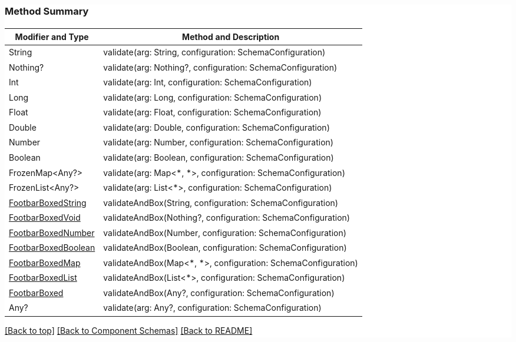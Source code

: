 ### Method Summary
| Modifier and Type | Method and Description |
| ----------------- | ---------------------- |
| String | validate(arg: String, configuration: SchemaConfiguration) |
| Nothing? | validate(arg: Nothing?, configuration: SchemaConfiguration) |
| Int | validate(arg: Int, configuration: SchemaConfiguration) |
| Long | validate(arg: Long, configuration: SchemaConfiguration) |
| Float | validate(arg: Float, configuration: SchemaConfiguration) |
| Double | validate(arg: Double, configuration: SchemaConfiguration) |
| Number | validate(arg: Number, configuration: SchemaConfiguration) |
| Boolean | validate(arg: Boolean, configuration: SchemaConfiguration) |
| FrozenMap<Any?> | validate(arg: Map&lt;*, *&gt;, configuration: SchemaConfiguration) |
| FrozenList<Any?> | validate(arg: List<*>, configuration: SchemaConfiguration) |
| [FootbarBoxedString](#footbarboxedstring) | validateAndBox(String, configuration: SchemaConfiguration) |
| [FootbarBoxedVoid](#footbarboxedvoid) | validateAndBox(Nothing?, configuration: SchemaConfiguration) |
| [FootbarBoxedNumber](#footbarboxednumber) | validateAndBox(Number, configuration: SchemaConfiguration) |
| [FootbarBoxedBoolean](#footbarboxedboolean) | validateAndBox(Boolean, configuration: SchemaConfiguration) |
| [FootbarBoxedMap](#footbarboxedmap) | validateAndBox(Map&lt;*, *&gt;, configuration: SchemaConfiguration) |
| [FootbarBoxedList](#footbarboxedlist) | validateAndBox(List<*>, configuration: SchemaConfiguration) |
| [FootbarBoxed](#footbarboxed) | validateAndBox(Any?, configuration: SchemaConfiguration) |
| Any? | validate(arg: Any?, configuration: SchemaConfiguration) |

[[Back to top]](#top) [[Back to Component Schemas]](../../../README.md#Component-Schemas) [[Back to README]](../../../README.md)
